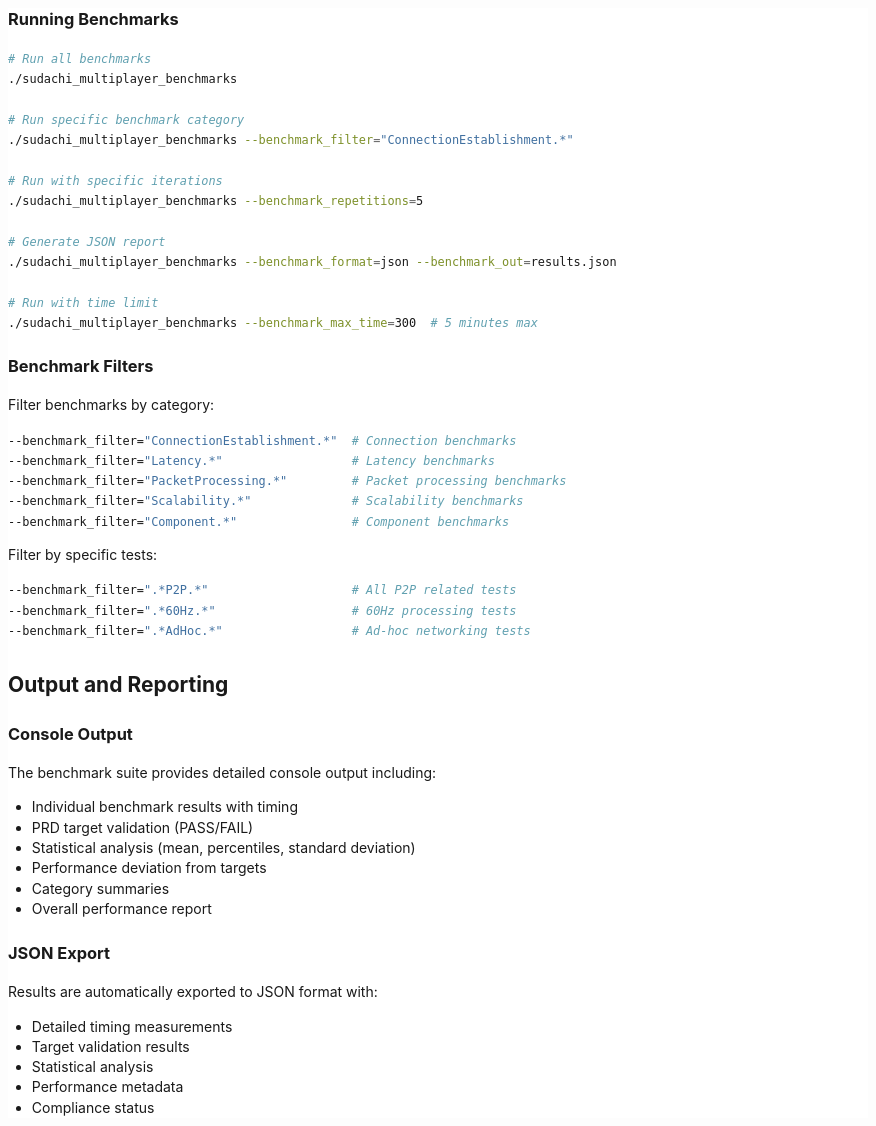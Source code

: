 ### Running Benchmarks

```bash
# Run all benchmarks
./sudachi_multiplayer_benchmarks

# Run specific benchmark category
./sudachi_multiplayer_benchmarks --benchmark_filter="ConnectionEstablishment.*"

# Run with specific iterations
./sudachi_multiplayer_benchmarks --benchmark_repetitions=5

# Generate JSON report
./sudachi_multiplayer_benchmarks --benchmark_format=json --benchmark_out=results.json

# Run with time limit
./sudachi_multiplayer_benchmarks --benchmark_max_time=300  # 5 minutes max
```

### Benchmark Filters

Filter benchmarks by category:
```bash
--benchmark_filter="ConnectionEstablishment.*"  # Connection benchmarks
--benchmark_filter="Latency.*"                  # Latency benchmarks  
--benchmark_filter="PacketProcessing.*"         # Packet processing benchmarks
--benchmark_filter="Scalability.*"              # Scalability benchmarks
--benchmark_filter="Component.*"                # Component benchmarks
```

Filter by specific tests:
```bash
--benchmark_filter=".*P2P.*"                    # All P2P related tests
--benchmark_filter=".*60Hz.*"                   # 60Hz processing tests
--benchmark_filter=".*AdHoc.*"                  # Ad-hoc networking tests
```

## Output and Reporting

### Console Output
The benchmark suite provides detailed console output including:
- Individual benchmark results with timing
- PRD target validation (PASS/FAIL)
- Statistical analysis (mean, percentiles, standard deviation)
- Performance deviation from targets
- Category summaries
- Overall performance report

### JSON Export
Results are automatically exported to JSON format with:
- Detailed timing measurements
- Target validation results
- Statistical analysis
- Performance metadata
- Compliance status
